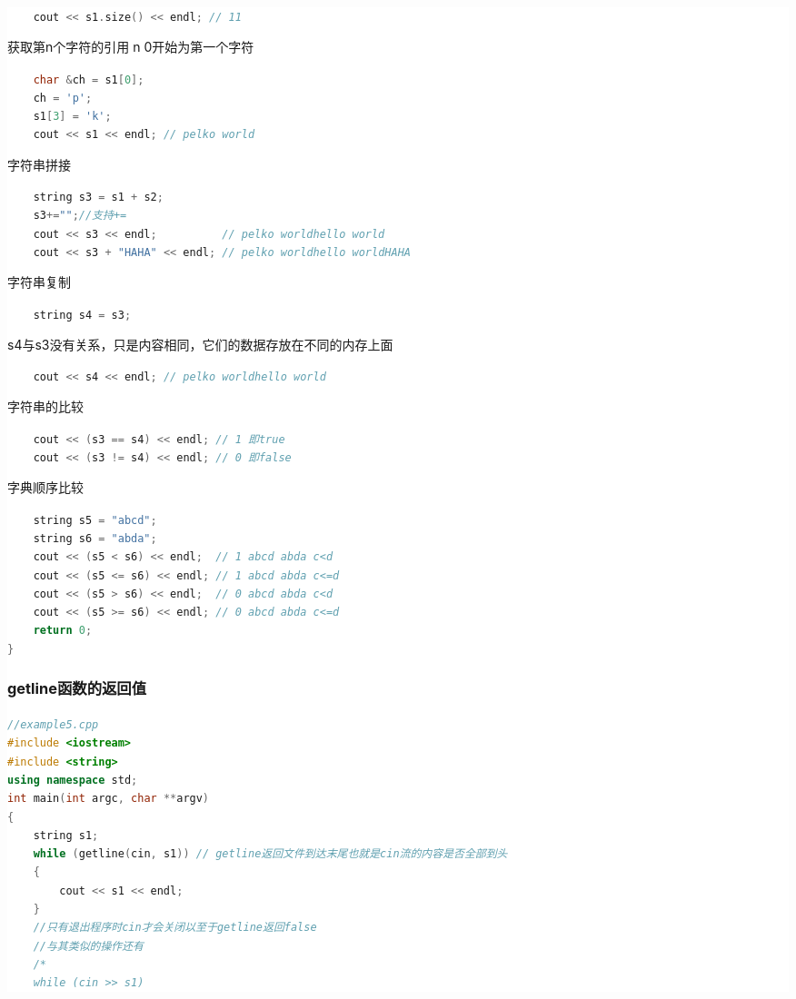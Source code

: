 ```cpp
    cout << s1.size() << endl; // 11
```

获取第n个字符的引用 n 0开始为第一个字符

```cpp
    char &ch = s1[0];
    ch = 'p';
    s1[3] = 'k';
    cout << s1 << endl; // pelko world
```

字符串拼接

```cpp
    string s3 = s1 + s2;
    s3+="";//支持+=
    cout << s3 << endl;          // pelko worldhello world
    cout << s3 + "HAHA" << endl; // pelko worldhello worldHAHA
```

字符串复制

```cpp
    string s4 = s3;
```

s4与s3没有关系，只是内容相同，它们的数据存放在不同的内存上面

```cpp
    cout << s4 << endl; // pelko worldhello world
```

字符串的比较

```cpp
    cout << (s3 == s4) << endl; // 1 即true
    cout << (s3 != s4) << endl; // 0 即false
```

字典顺序比较

```cpp
    string s5 = "abcd";
    string s6 = "abda";
    cout << (s5 < s6) << endl;  // 1 abcd abda c<d
    cout << (s5 <= s6) << endl; // 1 abcd abda c<=d
    cout << (s5 > s6) << endl;  // 0 abcd abda c<d
    cout << (s5 >= s6) << endl; // 0 abcd abda c<=d
    return 0;
}
```

### getline函数的返回值

```cpp
//example5.cpp
#include <iostream>
#include <string>
using namespace std;
int main(int argc, char **argv)
{
    string s1;
    while (getline(cin, s1)) // getline返回文件到达末尾也就是cin流的内容是否全部到头
    {
        cout << s1 << endl;
    }
    //只有退出程序时cin才会关闭以至于getline返回false
    //与其类似的操作还有
    /*
    while (cin >> s1)
```